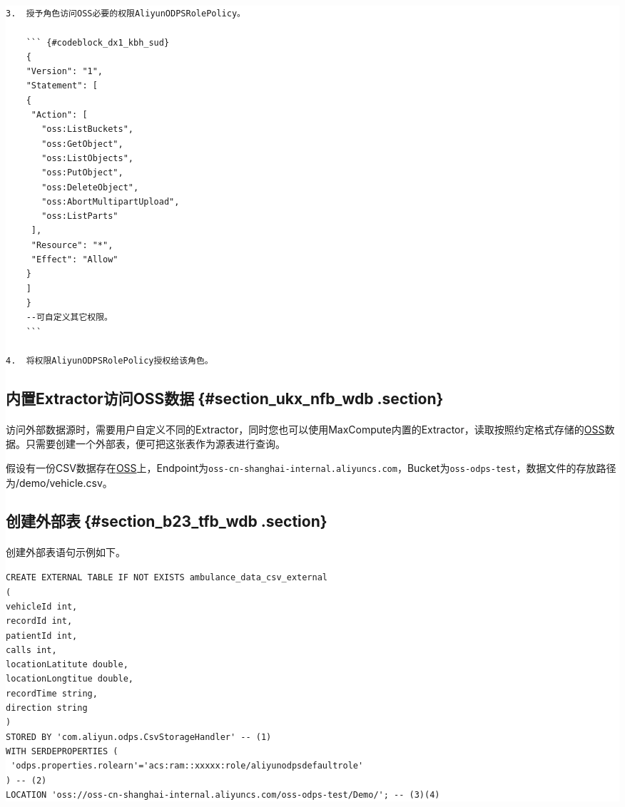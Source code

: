     3.  授予角色访问OSS必要的权限AliyunODPSRolePolicy。

        ``` {#codeblock_dx1_kbh_sud}
        {
        "Version": "1",
        "Statement": [
        {
         "Action": [
           "oss:ListBuckets",
           "oss:GetObject",
           "oss:ListObjects",
           "oss:PutObject",
           "oss:DeleteObject",
           "oss:AbortMultipartUpload",
           "oss:ListParts"
         ],
         "Resource": "*",
         "Effect": "Allow"
        }
        ]
        }
        --可自定义其它权限。
        ```

    4.  将权限AliyunODPSRolePolicy授权给该角色。

## 内置Extractor访问OSS数据 {#section_ukx_nfb_wdb .section}

访问外部数据源时，需要用户自定义不同的Extractor，同时您也可以使用MaxCompute内置的Extractor，读取按照约定格式存储的[OSS](https://www.aliyun.com/product/oss)数据。只需要创建一个外部表，便可把这张表作为源表进行查询。

假设有一份CSV数据存在[OSS](https://www.aliyun.com/product/oss)上，Endpoint为`oss-cn-shanghai-internal.aliyuncs.com`，Bucket为`oss-odps-test`，数据文件的存放路径为/demo/vehicle.csv。

## 创建外部表 {#section_b23_tfb_wdb .section}

创建外部表语句示例如下。

``` {#codeblock_irp_e33_pjs}
CREATE EXTERNAL TABLE IF NOT EXISTS ambulance_data_csv_external
(
vehicleId int,
recordId int,
patientId int,
calls int,
locationLatitute double,
locationLongtitue double,
recordTime string,
direction string
)
STORED BY 'com.aliyun.odps.CsvStorageHandler' -- (1)
WITH SERDEPROPERTIES (
 'odps.properties.rolearn'='acs:ram::xxxxx:role/aliyunodpsdefaultrole'
) -- (2)
LOCATION 'oss://oss-cn-shanghai-internal.aliyuncs.com/oss-odps-test/Demo/'; -- (3)(4)
```
